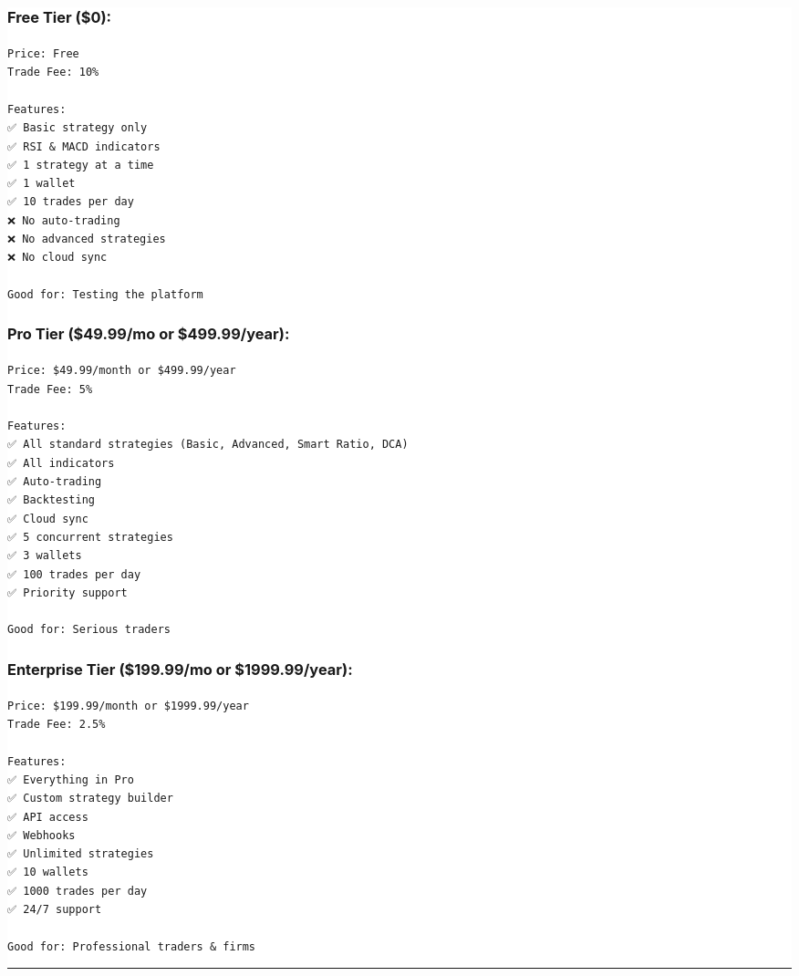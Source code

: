 ### **Free Tier ($0):**
```
Price: Free
Trade Fee: 10%

Features:
✅ Basic strategy only
✅ RSI & MACD indicators
✅ 1 strategy at a time
✅ 1 wallet
✅ 10 trades per day
❌ No auto-trading
❌ No advanced strategies
❌ No cloud sync

Good for: Testing the platform
```

### **Pro Tier ($49.99/mo or $499.99/year):**
```
Price: $49.99/month or $499.99/year
Trade Fee: 5%

Features:
✅ All standard strategies (Basic, Advanced, Smart Ratio, DCA)
✅ All indicators
✅ Auto-trading
✅ Backtesting
✅ Cloud sync
✅ 5 concurrent strategies
✅ 3 wallets
✅ 100 trades per day
✅ Priority support

Good for: Serious traders
```

### **Enterprise Tier ($199.99/mo or $1999.99/year):**
```
Price: $199.99/month or $1999.99/year
Trade Fee: 2.5%

Features:
✅ Everything in Pro
✅ Custom strategy builder
✅ API access
✅ Webhooks
✅ Unlimited strategies
✅ 10 wallets
✅ 1000 trades per day
✅ 24/7 support

Good for: Professional traders & firms
```

---